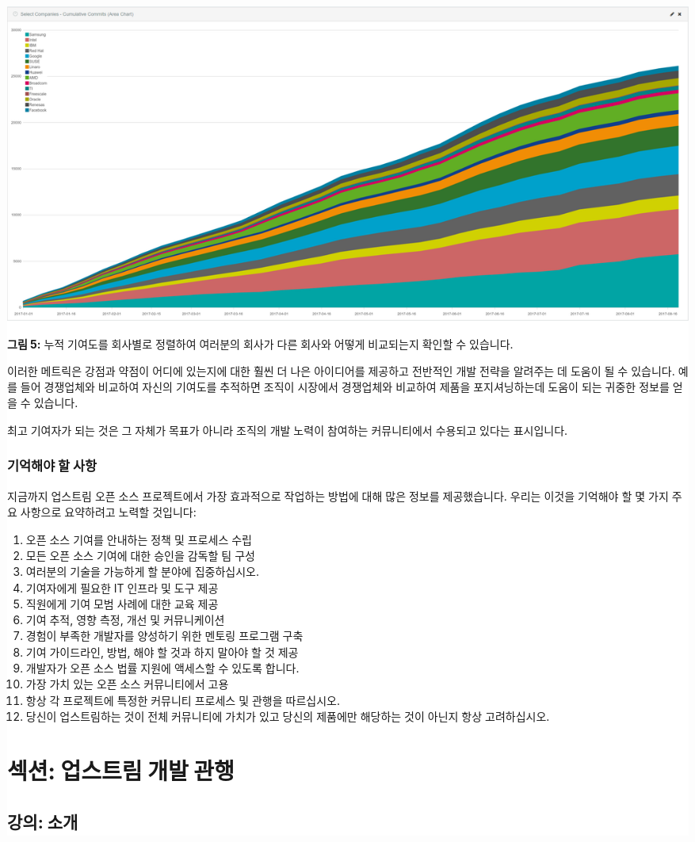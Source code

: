 ![기업별 누적 기여도](cumulative-by-company.png)

**그림 5:** 누적 기여도를 회사별로 정렬하여 여러분의 회사가 다른 회사와 어떻게 비교되는지 확인할 수 있습니다.

이러한 메트릭은 강점과 약점이 어디에 있는지에 대한 훨씬 더 나은 아이디어를 제공하고 전반적인 개발 전략을 알려주는 데 도움이 될 수 있습니다. 예를 들어 경쟁업체와 비교하여 자신의 기여도를 추적하면 조직이 시장에서 경쟁업체와 비교하여 제품을 포지셔닝하는데 도움이 되는 귀중한 정보를 얻을 수 있습니다.

최고 기여자가 되는 것은 그 자체가 목표가 아니라 조직의 개발 노력이 참여하는 커뮤니티에서 수용되고 있다는 표시입니다.

### 기억해야 할 사항

지금까지 업스트림 오픈 소스 프로젝트에서 가장 효과적으로 작업하는 방법에 대해 많은 정보를 제공했습니다. 우리는 이것을 기억해야 할 몇 가지 주요 사항으로 요약하려고 노력할 것입니다:

1. 오픈 소스 기여를 안내하는 정책 및 프로세스 수립
2. 모든 오픈 소스 기여에 대한 승인을 감독할 팀 구성
3. 여러분의 기술을 가능하게 할 분야에 집중하십시오.
4. 기여자에게 필요한 IT 인프라 및 도구 제공
5. 직원에게 기여 모범 사례에 대한 교육 제공
6. 기여 추적, 영향 측정, 개선 및 커뮤니케이션
7. 경험이 부족한 개발자를 양성하기 위한 멘토링 프로그램 구축
8. 기여 가이드라인, 방법, 해야 할 것과 하지 말아야 할 것 제공
9. 개발자가 오픈 소스 법률 지원에 액세스할 수 있도록 합니다.
10. 가장 가치 있는 오픈 소스 커뮤니티에서 고용
11. 항상 각 프로젝트에 특정한 커뮤니티 프로세스 및 관행을 따르십시오.
12. 당신이 업스트림하는 것이 전체 커뮤니티에 가치가 있고 당신의 제품에만 해당하는 것이 아닌지 항상 고려하십시오.

# 섹션: 업스트림 개발 관행

## 강의: 소개
